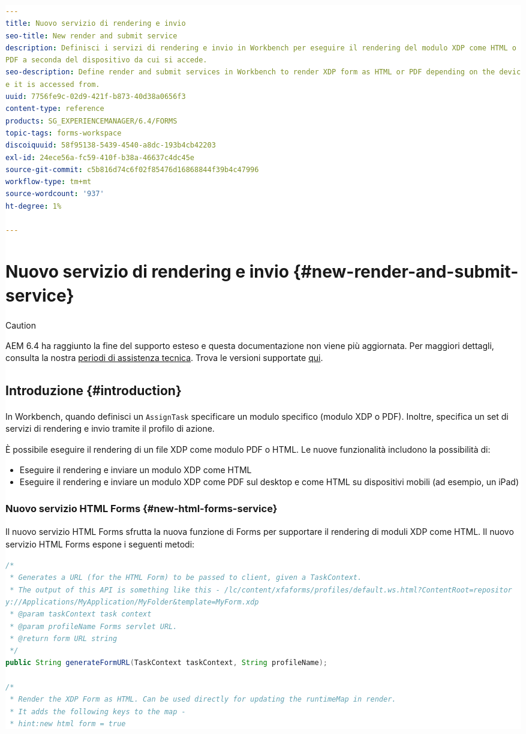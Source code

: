 ```yaml
---
title: Nuovo servizio di rendering e invio
seo-title: New render and submit service
description: Definisci i servizi di rendering e invio in Workbench per eseguire il rendering del modulo XDP come HTML o PDF a seconda del dispositivo da cui si accede.
seo-description: Define render and submit services in Workbench to render XDP form as HTML or PDF depending on the device it is accessed from.
uuid: 7756fe9c-02d9-421f-b873-40d38a0656f3
content-type: reference
products: SG_EXPERIENCEMANAGER/6.4/FORMS
topic-tags: forms-workspace
discoiquuid: 58f95138-5439-4540-a8dc-193b4cb42203
exl-id: 24ece56a-fc59-410f-b38a-46637c4dc45e
source-git-commit: c5b816d74c6f02f85476d16868844f39b4c47996
workflow-type: tm+mt
source-wordcount: '937'
ht-degree: 1%

---
```


# Nuovo servizio di rendering e invio {#new-render-and-submit-service}

>[!CAUTION]
>
>AEM 6.4 ha raggiunto la fine del supporto esteso e questa documentazione non viene più aggiornata. Per maggiori dettagli, consulta la nostra [periodi di assistenza tecnica](https://helpx.adobe.com/it/support/programs/eol-matrix.html). Trova le versioni supportate [qui](https://experienceleague.adobe.com/docs/).

## Introduzione {#introduction}

In Workbench, quando definisci un `AssignTask` specificare un modulo specifico (modulo XDP o PDF). Inoltre, specifica un set di servizi di rendering e invio tramite il profilo di azione.

È possibile eseguire il rendering di un file XDP come modulo PDF o HTML. Le nuove funzionalità includono la possibilità di:

* Eseguire il rendering e inviare un modulo XDP come HTML
* Eseguire il rendering e inviare un modulo XDP come PDF sul desktop e come HTML su dispositivi mobili (ad esempio, un iPad)

### Nuovo servizio HTML Forms {#new-html-forms-service}

Il nuovo servizio HTML Forms sfrutta la nuova funzione di Forms per supportare il rendering di moduli XDP come HTML. Il nuovo servizio HTML Forms espone i seguenti metodi:

```java
/*
 * Generates a URL (for the HTML Form) to be passed to client, given a TaskContext. 
 * The output of this API is something like this - /lc/content/xfaforms/profiles/default.ws.html?ContentRoot=repository://Applications/MyApplication/MyFolder&template=MyForm.xdp
 * @param taskContext task context
 * @param profileName Forms servlet URL.
 * @return form URL string
 */
public String generateFormURL(TaskContext taskContext, String profileName);

/*
 * Render the XDP Form as HTML. Can be used directly for updating the runtimeMap in render.
 * It adds the following keys to the map - 
 * hint:new html form = true
```